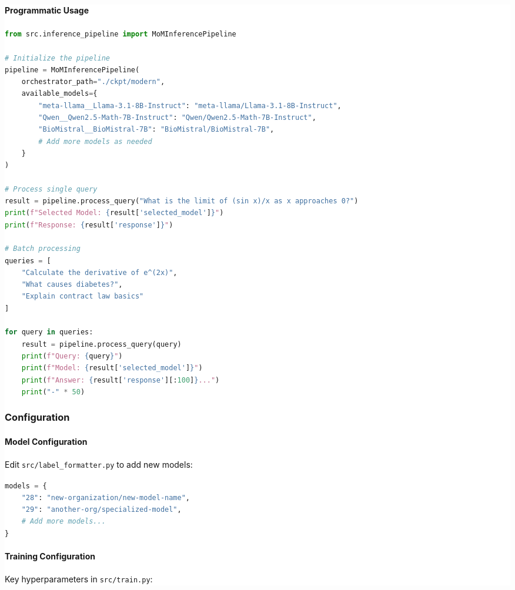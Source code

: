 #### Programmatic Usage

```python
from src.inference_pipeline import MoMInferencePipeline

# Initialize the pipeline
pipeline = MoMInferencePipeline(
    orchestrator_path="./ckpt/modern",
    available_models={
        "meta-llama__Llama-3.1-8B-Instruct": "meta-llama/Llama-3.1-8B-Instruct",
        "Qwen__Qwen2.5-Math-7B-Instruct": "Qwen/Qwen2.5-Math-7B-Instruct",
        "BioMistral__BioMistral-7B": "BioMistral/BioMistral-7B",
        # Add more models as needed
    }
)

# Process single query
result = pipeline.process_query("What is the limit of (sin x)/x as x approaches 0?")
print(f"Selected Model: {result['selected_model']}")
print(f"Response: {result['response']}")

# Batch processing
queries = [
    "Calculate the derivative of e^(2x)",
    "What causes diabetes?",
    "Explain contract law basics"
]

for query in queries:
    result = pipeline.process_query(query)
    print(f"Query: {query}")
    print(f"Model: {result['selected_model']}")
    print(f"Answer: {result['response'][:100]}...")
    print("-" * 50)
```


### Configuration

#### Model Configuration

Edit `src/label_formatter.py` to add new models:

```python
models = {
    "28": "new-organization/new-model-name",
    "29": "another-org/specialized-model",
    # Add more models...
}
```

#### Training Configuration

Key hyperparameters in `src/train.py`:
